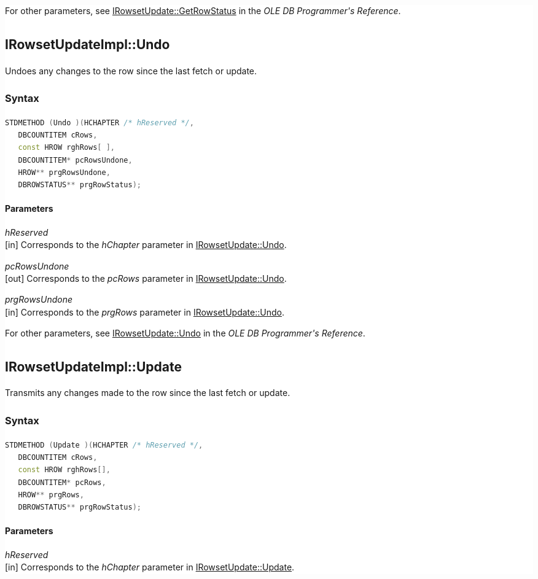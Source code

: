 For other parameters, see [IRowsetUpdate::GetRowStatus](/previous-versions/windows/desktop/ms724377(v=vs.85)) in the *OLE DB Programmer's Reference*.

## <a name="undo"></a> IRowsetUpdateImpl::Undo

Undoes any changes to the row since the last fetch or update.

### Syntax

```cpp
STDMETHOD (Undo )(HCHAPTER /* hReserved */,
   DBCOUNTITEM cRows,
   const HROW rghRows[ ],
   DBCOUNTITEM* pcRowsUndone,
   HROW** prgRowsUndone,
   DBROWSTATUS** prgRowStatus);
```

#### Parameters

*hReserved*<br/>
[in] Corresponds to the *hChapter* parameter in [IRowsetUpdate::Undo](/previous-versions/windows/desktop/ms719655(v=vs.85)).

*pcRowsUndone*<br/>
[out] Corresponds to the *pcRows* parameter in [IRowsetUpdate::Undo](/previous-versions/windows/desktop/ms719655(v=vs.85)).

*prgRowsUndone*<br/>
[in] Corresponds to the *prgRows* parameter in [IRowsetUpdate::Undo](/previous-versions/windows/desktop/ms719655(v=vs.85)).

For other parameters, see [IRowsetUpdate::Undo](/previous-versions/windows/desktop/ms719655(v=vs.85)) in the *OLE DB Programmer's Reference*.

## <a name="update"></a> IRowsetUpdateImpl::Update

Transmits any changes made to the row since the last fetch or update.

### Syntax

```cpp
STDMETHOD (Update )(HCHAPTER /* hReserved */,
   DBCOUNTITEM cRows,
   const HROW rghRows[],
   DBCOUNTITEM* pcRows,
   HROW** prgRows,
   DBROWSTATUS** prgRowStatus);
```

#### Parameters

*hReserved*<br/>
[in] Corresponds to the *hChapter* parameter in [IRowsetUpdate::Update](/previous-versions/windows/desktop/ms719709(v=vs.85)).
